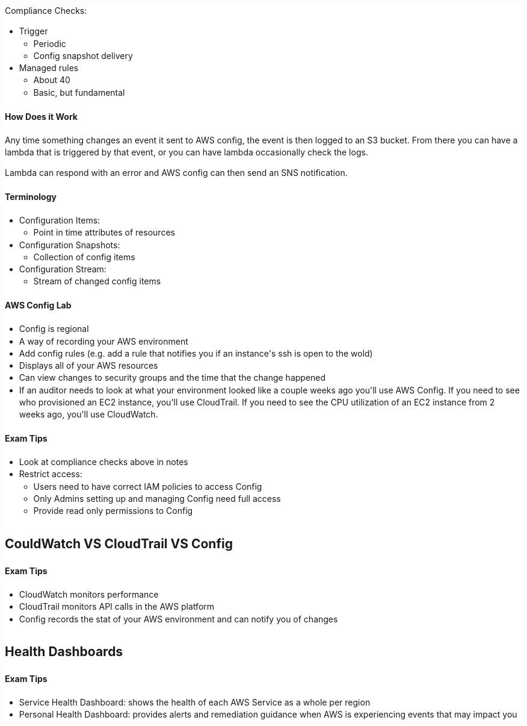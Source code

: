 Compliance Checks:
* Trigger
  - Periodic
  - Config snapshot delivery
* Managed rules
  - About 40
  - Basic, but fundamental

#### How Does it Work
Any time something changes an event it sent to AWS config, the event is then logged
to an S3 bucket. From there you can have a lambda that is triggered by that event,
or you can have lambda occasionally check the logs.

Lambda can respond with an error and AWS config can then send an SNS notification.

#### Terminology 
* Configuration Items:
  - Point in time attributes of resources
* Configuration Snapshots:
  - Collection of config items
* Configuration Stream:
  - Stream of changed config items

#### AWS Config Lab
* Config is regional
* A way of recording your AWS environment 
* Add config rules (e.g. add a rule that notifies you if an instance's ssh is 
open to the wold)
* Displays all of your AWS resources
* Can view changes to security groups and the time that the change happened
* If an auditor needs to look at what your environment looked like a couple
weeks ago you'll use AWS Config. If you need to see who provisioned an EC2 
instance, you'll use CloudTrail. If you need to see the CPU utilization
of an EC2 instance from 2 weeks ago, you'll use CloudWatch.

#### Exam Tips
* Look at compliance checks above in notes
* Restrict access:
  - Users need to have correct IAM policies to access Config
  - Only Admins setting up and managing Config need full access
  - Provide read only permissions to Config

## CouldWatch VS CloudTrail VS Config

#### Exam Tips
* CloudWatch monitors performance
* CloudTrail monitors API calls in the AWS platform
* Config records the stat of your AWS environment and can notify you of changes

## Health Dashboards

#### Exam Tips
* Service Health Dashboard: shows the health of each AWS Service as a whole per
region
* Personal Health Dashboard: provides alerts and remediation guidance when AWS
is experiencing events that may impact you





